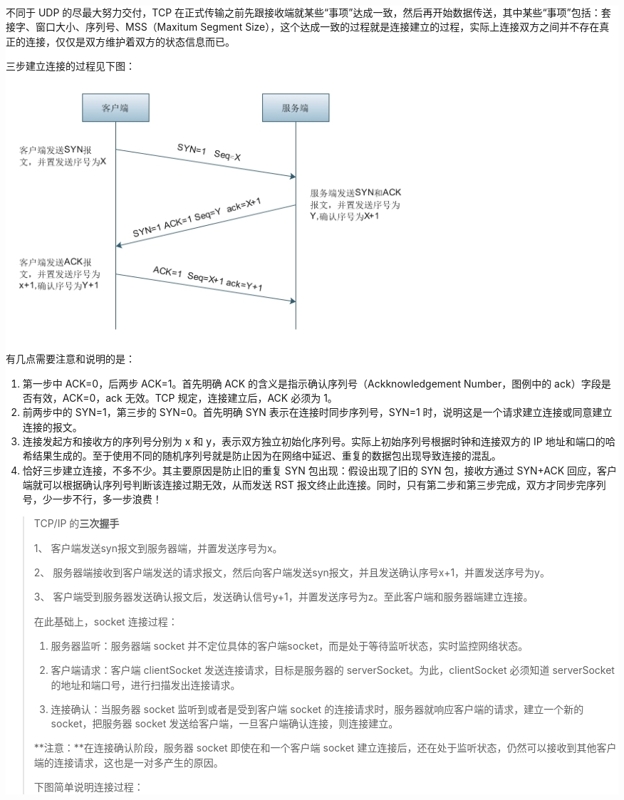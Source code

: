 不同于 UDP 的尽最大努力交付，TCP 在正式传输之前先跟接收端就某些“事项”达成一致，然后再开始数据传送，其中某些“事项”包括：套接字、窗口大小、序列号、MSS（Maxitum Segment Size），这个达成一致的过程就是连接建立的过程，实际上连接双方之间并不存在真正的连接，仅仅是双方维护着双方的状态信息而已。

三步建立连接的过程见下图：

![x](./Resources/at0001.png)

有几点需要注意和说明的是：

1. 第一步中 ACK=0，后两步 ACK=1。首先明确 ACK 的含义是指示确认序列号（Ackknowledgement Number，图例中的 ack）字段是否有效，ACK=0，ack 无效。TCP 规定，连接建立后，ACK 必须为 1。
2. 前两步中的 SYN=1，第三步的 SYN=0。首先明确 SYN 表示在连接时同步序列号，SYN=1 时，说明这是一个请求建立连接或同意建立连接的报文。
3. 连接发起方和接收方的序列号分别为 x 和 y，表示双方独立初始化序列号。实际上初始序列号根据时钟和连接双方的 IP 地址和端口的哈希结果生成的。至于使用不同的随机序列号就是防止因为在网络中延迟、重复的数据包出现导致连接的混乱。
4. 恰好三步建立连接，不多不少。其主要原因是防止旧的重复 SYN 包出现：假设出现了旧的 SYN 包，接收方通过 SYN+ACK 回应，客户端就可以根据确认序列号判断该连接过期无效，从而发送 RST 报文终止此连接。同时，只有第二步和第三步完成，双方才同步完序列号，少一步不行，多一步浪费！

> TCP/IP 的**三次握手**
>
> 1、 客户端发送syn报文到服务器端，并置发送序号为x。
>
> 2、 服务器端接收到客户端发送的请求报文，然后向客户端发送syn报文，并且发送确认序号x+1，并置发送序号为y。
>
> 3、 客户端受到服务器发送确认报文后，发送确认信号y+1，并置发送序号为z。至此客户端和服务器端建立连接。
>
> 
>
> 在此基础上，socket 连接过程：
>
> 1. 服务器监听：服务器端 socket 并不定位具体的客户端socket，而是处于等待监听状态，实时监控网络状态。
>
> 2. 客户端请求：客户端 clientSocket 发送连接请求，目标是服务器的 serverSocket。为此，clientSocket 必须知道 serverSocket 的地址和端口号，进行扫描发出连接请求。
>
> 3. 连接确认：当服务器 socket 监听到或者是受到客户端 socket 的连接请求时，服务器就响应客户端的请求，建立一个新的 socket，把服务器 socket 发送给客户端，一旦客户端确认连接，则连接建立。
>
> **注意：**在连接确认阶段，服务器 socket 即使在和一个客户端 socket 建立连接后，还在处于监听状态，仍然可以接收到其他客户端的连接请求，这也是一对多产生的原因。
>
> 下图简单说明连接过程：
